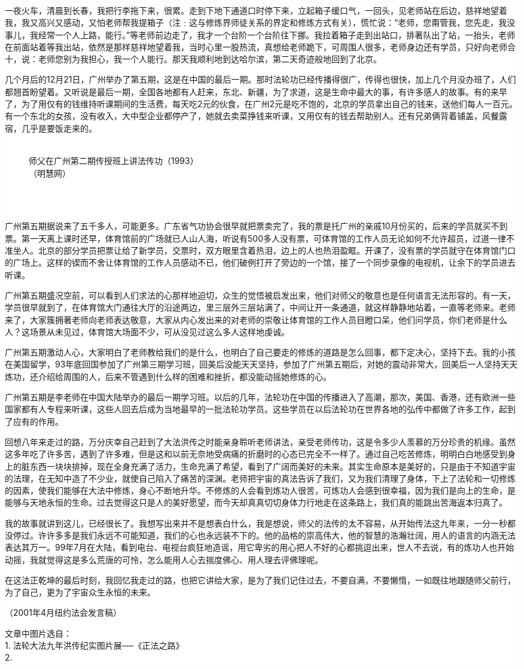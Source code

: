  <p>
  一夜火车，清晨到长春，我把行李拖下来，很累。走到下地下通道口时停下来，立起箱子缓口气，一回头，见老师站在后边，慈祥地望着我，我又高兴又感动，又怕老师帮我提箱子（注﹕这与修炼界师徒关系的界定和修炼方式有关），慌忙说：“老师，您甭管我，您先走，我没事儿，我经常一个人上路，能行。”等老师前边走了，我才一个台阶一个台阶往下挪。我拉着箱子走到出站口，排著队出了站，一抬头，老师在前面站着等我出站，依然是那样慈祥地望着我，当时心里一股热流，真想给老师跪下，可周围人很多，老师身边还有学员，只好向老师合十，说：老师您别为我担心，我一个人能行。那天我顺利地到达哈尔滨，第二天奇迹般地回到了北京。
 </p>
 <p>
  几个月后的12月21日，广州举办了第五期，这是在中国的最后一期。那时法轮功已经传播得很广，传得也很快，加上几个月没办班了，人们都翘首盼望着。又听说是最后一期，全国各地都有人赶来，东北、新疆，为了求道，这是生命中最大的事，有许多感人的故事。有的来早了，为了用仅有的钱维持听课期间的生活费，每天吃2元的伙食，在广州2元是吃不饱的，北京的学员拿出自己的钱来，送他们每人一百元。有一个东北的女孩，没有收入，大中型企业都停产了，她就去卖菜挣钱来听课，又用仅有的钱去帮助别人。还有兄弟俩背着铺盖，风餐露宿，几乎是要饭走来的。
 </p>
 <figure class="wp-caption alignnone" id="attachment_103026701" style="width: 498px">
  <img alt="" class="size-full wp-image-103026701" src="https://i.ntdtv.com/assets/uploads/2021/01/2021-01-07_134945.jpg"/>
  <br/><figcaption class="wp-caption-text">
   师父在广州第二期传授班上讲法传功（1993）
   <br/>
   （明慧网）
  </figcaption><br/>
 </figure><br/>
 <p>
  广州第五期据说来了五千多人，可能更多。广东省气功协会很早就把票卖完了，我的票是托广州的亲戚10月份买的，后来的学员就买不到票。第一天离上课时还早，体育馆前的广场就已人山人海，听说有500多人没有票，可体育馆的工作人员无论如何不允许超员，过道一律不准坐人。北京的部分学员把票让给了新学员，交票时，双方眼里含着热泪，边上的人也热泪盈眶。开课了，没有票的学员就守在体育馆门口的广场上。这样的锲而不舍让体育馆的工作人员感动不已，他们破例打开了旁边的一个馆，接了一个同步录像的电视机，让余下的学员进去听课。
 </p>
 <p>
  广州第五期盛况空前，可以看到人们求法的心那样地迫切，众生的觉悟被启发出来，他们对师父的敬意也是任何语言无法形容的。有一天，学员很早就到了，在体育馆大门通往大厅的沿途两边，里三层外三层站满了，中间让开一条通道，就这样静静地站着，一直等老师来。老师来了，大家簇拥著老师向老师表达敬意，大家从内心发出来的对老师的崇敬让体育馆的工作人员目瞪口呆，他们问学员，你们老师是什么人？这场景从未见过，体育馆大场面不少，可从没见过这么多人这样地虔诚。
 </p>
 <p>
  广州第五期激动人心，大家明白了老师教给我们的是什么，也明白了自己要走的修炼的道路是怎么回事，都下定决心，坚持下去。我的小孩在美国留学，93年底回国参加了广州第三期学习班，回美后没能天天坚持，参加了广州第五期后，对她的震动非常大，回美后一人坚持天天炼功，还介绍给周围的人，后来不管遇到什么样的困难和挫折，都没能动摇她修炼的心。
 </p>
 <p>
  广州第五期是李老师在中国大陆举办的最后一期学习班。以后的几年，法轮功在中国的传播进入了高潮，那次，美国、香港，还有欧洲一些国家都有人专程来听课，这些人回去后成为当地最早的一批法轮功学员。这些学员在以后法轮功在世界各地的弘传中都做了许多工作，起到了应有的作用。
 </p>
 <p>
  回想八年来走过的路，万分庆幸自己赶到了大法洪传之时能亲身聆听老师讲法，亲受老师传功，这是令多少人羡慕的万分珍贵的机缘。虽然这多年吃了许多苦，遇到了许多难，但是这和以前无奈地受病痛的折磨时的心态已完全不一样了。通过自己吃苦修炼，明明白白地感受到身上的脏东西一块块排掉，现在全身充满了活力，生命充满了希望，看到了广阔而美好的未来。其实生命原本是美好的，只是由于不知道宇宙的法理，在无知中造了不少业，就使自己陷入了痛苦的深渊。老师把宇宙的真法告诉了我们，又为我们清理了身体，下上了法轮和一切修炼的因素，使我们能够在大法中修炼，身心不断地升华。不修炼的人会看到炼功人很苦，可炼功人会感到很幸福，因为我们是向上的生命，是能够与天地永恒的生命。过去觉得这只是人的美好愿望，而今天却真真切切身体力行地走在这条路上，我们真的能跳出苦海返本归真了。
 </p>
 <p>
  我的故事就讲到这儿，已经很长了。我想写出来并不是想表白什么，我是想说，师父的法传的太不容易，从开始传法这九年来，一分一秒都没停过。许许多多是我们永远不可能知道，我们的心也永远装不下的。他的品格的崇高伟大，他的智慧的浩瀚壮阔，用人的语言的内涵无法表达其万一。99年7月在大陆，看到电台、电视台疯狂地造谣，用它卑劣的用心把人不好的心都挑逗出来，世人不去说，有的炼功人也开始动摇，我就觉得这是多么荒唐的可怜，怎么能用人心去揣度佛心、用人理去评佛理呢。
 </p>
 <p>
  在这法正乾坤的最后时刻，我回忆我走过的路，也把它讲给大家，是为了我们记住过去，不要自满，不要懒惰，一如既往地跟随师父前行，为了自己，更为了宇宙众生永恒的未来。
 </p>
 <p>
  （2001年4月纽约法会发言稿）
 </p>
 <p>
  文章中图片选自：
  <br/>
  1.
  <ok href="http://photo.minghui.org/photo/images/exhibition/newest_1.htm">
   法轮大法九年洪传纪实图片展──《正法之路》
  </ok>
  <br/>
  2.